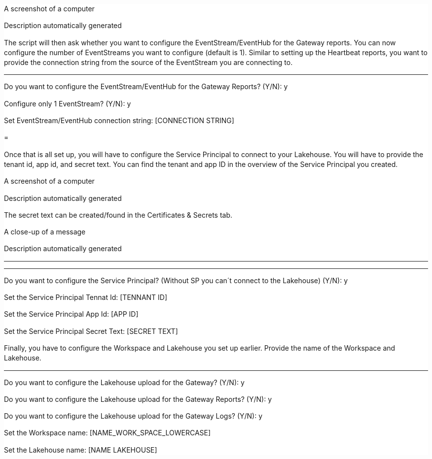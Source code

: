A screenshot of a computer

Description automatically generated 

The script will then ask whether you want to configure the EventStream/EventHub for the Gateway reports. You can now configure the number of EventStreams you want to configure (default is 1). Similar to setting up the Heartbeat reports, you want to provide the connection string from the source of the EventStream you are connecting to. 

 

******************************************************************* 

Do you want to configure the EventStream/EventHub for the Gateway Reports? (Y/N): y 

Configure only 1 EventStream? (Y/N): y 

Set EventStream/EventHub connection string:  [CONNECTION STRING] 

= 

Once that is all set up, you will have to configure the Service Principal to connect to 	your Lakehouse. You will have to provide the tenant id, app id, and secret text. You can find the tenant and app ID in the overview of the Service Principal you created.  

A screenshot of a computer

Description automatically generated 

The secret text can be created/found in the Certificates & Secrets tab. 

A close-up of a message

Description automatically generated 

******************************************************************* 

******************************************************************* 

Do you want to configure the Service Principal? (Without SP you can´t connect to the Lakehouse) (Y/N): y 

Set the Service Principal Tennat Id: [TENNANT ID] 

Set the Service Principal App Id: [APP ID] 

Set the Service Principal Secret Text: [SECRET TEXT] 

 

Finally, you have to configure the Workspace and Lakehouse you set up earlier. Provide the name of the Workspace and Lakehouse.  

******************************************************************* 

Do you want to configure the Lakehouse upload for the Gateway? (Y/N): y 

Do you want to configure the Lakehouse upload for the Gateway Reports? (Y/N): y 

Do you want to configure the Lakehouse upload for the Gateway Logs? (Y/N): y 

Set the Workspace name: [NAME_WORK_SPACE_LOWERCASE] 

Set the Lakehouse name: [NAME LAKEHOUSE] 
